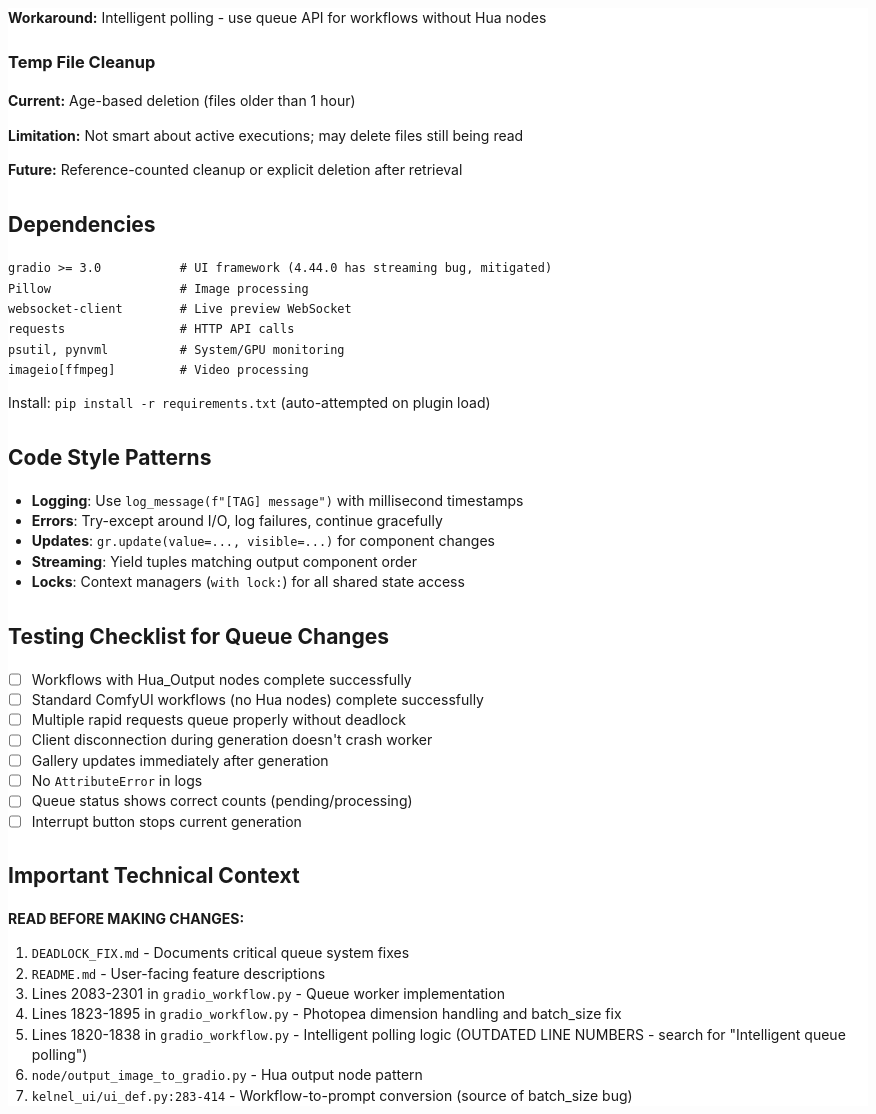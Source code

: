 **Workaround:** Intelligent polling - use queue API for workflows without Hua nodes

### Temp File Cleanup

**Current:** Age-based deletion (files older than 1 hour)

**Limitation:** Not smart about active executions; may delete files still being read

**Future:** Reference-counted cleanup or explicit deletion after retrieval

## Dependencies

```
gradio >= 3.0           # UI framework (4.44.0 has streaming bug, mitigated)
Pillow                  # Image processing
websocket-client        # Live preview WebSocket
requests                # HTTP API calls
psutil, pynvml          # System/GPU monitoring
imageio[ffmpeg]         # Video processing
```

Install: `pip install -r requirements.txt` (auto-attempted on plugin load)

## Code Style Patterns

- **Logging**: Use `log_message(f"[TAG] message")` with millisecond timestamps
- **Errors**: Try-except around I/O, log failures, continue gracefully
- **Updates**: `gr.update(value=..., visible=...)` for component changes
- **Streaming**: Yield tuples matching output component order
- **Locks**: Context managers (`with lock:`) for all shared state access

## Testing Checklist for Queue Changes

- [ ] Workflows with Hua_Output nodes complete successfully
- [ ] Standard ComfyUI workflows (no Hua nodes) complete successfully
- [ ] Multiple rapid requests queue properly without deadlock
- [ ] Client disconnection during generation doesn't crash worker
- [ ] Gallery updates immediately after generation
- [ ] No `AttributeError` in logs
- [ ] Queue status shows correct counts (pending/processing)
- [ ] Interrupt button stops current generation

## Important Technical Context

**READ BEFORE MAKING CHANGES:**
1. `DEADLOCK_FIX.md` - Documents critical queue system fixes
2. `README.md` - User-facing feature descriptions
3. Lines 2083-2301 in `gradio_workflow.py` - Queue worker implementation
4. Lines 1823-1895 in `gradio_workflow.py` - Photopea dimension handling and batch_size fix
5. Lines 1820-1838 in `gradio_workflow.py` - Intelligent polling logic (OUTDATED LINE NUMBERS - search for "Intelligent queue polling")
6. `node/output_image_to_gradio.py` - Hua output node pattern
7. `kelnel_ui/ui_def.py:283-414` - Workflow-to-prompt conversion (source of batch_size bug)
